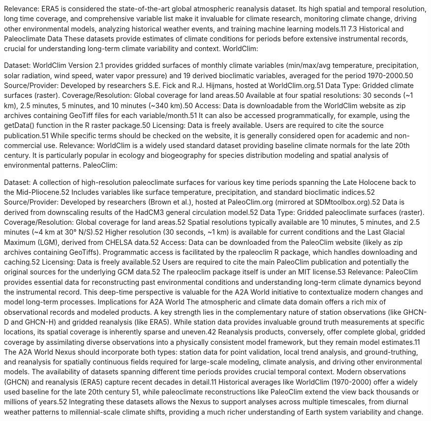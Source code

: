 Relevance: ERA5 is considered the state-of-the-art global atmospheric reanalysis dataset. Its high spatial and temporal resolution, long time coverage, and comprehensive variable list make it invaluable for climate research, monitoring climate change, driving other environmental models, analyzing historical weather events, and training machine learning models.11
7.3 Historical and Paleoclimate Data
These datasets provide estimates of climate conditions for periods before extensive instrumental records, crucial for understanding long-term climate variability and context.
WorldClim:


Dataset: WorldClim Version 2.1 provides gridded surfaces of monthly climate variables (min/max/avg temperature, precipitation, solar radiation, wind speed, water vapor pressure) and 19 derived bioclimatic variables, averaged for the period 1970-2000.50
Source/Provider: Developed by researchers S.E. Fick and R.J. Hijmans, hosted at WorldClim.org.51
Data Type: Gridded climate surfaces (raster).
Coverage/Resolution: Global coverage for land areas.50 Available at four spatial resolutions: 30 seconds (~1 km), 2.5 minutes, 5 minutes, and 10 minutes (~340 km).50
Access: Data is downloadable from the WorldClim website as zip archives containing GeoTiff files for each variable/month.51 It can also be accessed programmatically, for example, using the getData() function in the R raster package.50
Licensing: Data is freely available. Users are required to cite the source publication.51 While specific terms should be checked on the website, it is generally considered open for academic and non-commercial use.
Relevance: WorldClim is a widely used standard dataset providing baseline climate normals for the late 20th century. It is particularly popular in ecology and biogeography for species distribution modeling and spatial analysis of environmental patterns.
PaleoClim:


Dataset: A collection of high-resolution paleoclimate surfaces for various key time periods spanning the Late Holocene back to the Mid-Pliocene.52 Includes variables like surface temperature, precipitation, and standard bioclimatic indices.52
Source/Provider: Developed by researchers (Brown et al.), hosted at PaleoClim.org (mirrored at SDMtoolbox.org).52 Data is derived from downscaling results of the HadCM3 general circulation model.52
Data Type: Gridded paleoclimate surfaces (raster).
Coverage/Resolution: Global coverage for land areas.52 Spatial resolutions typically available are 10 minutes, 5 minutes, and 2.5 minutes (~4 km at 30° N/S).52 Higher resolution (30 seconds, ~1 km) is available for current conditions and the Last Glacial Maximum (LGM), derived from CHELSA data.52
Access: Data can be downloaded from the PaleoClim website (likely as zip archives containing GeoTiffs). Programmatic access is facilitated by the rpaleoclim R package, which handles downloading and caching.52
Licensing: Data is freely available.52 Users are required to cite the main PaleoClim publication and potentially the original sources for the underlying GCM data.52 The rpaleoclim package itself is under an MIT license.53
Relevance: PaleoClim provides essential data for reconstructing past environmental conditions and understanding long-term climate dynamics beyond the instrumental record. This deep-time perspective is valuable for the A2A World initiative to contextualize modern changes and model long-term processes.
Implications for A2A World
The atmospheric and climate data domain offers a rich mix of observational records and modeled products. A key strength lies in the complementary nature of station observations (like GHCN-D and GHCN-H) and gridded reanalysis (like ERA5). While station data provides invaluable ground truth measurements at specific locations, its spatial coverage is inherently sparse and uneven.42 Reanalysis products, conversely, offer complete global, gridded coverage by assimilating diverse observations into a physically consistent model framework, but they remain model estimates.11 The A2A World Nexus should incorporate both types: station data for point validation, local trend analysis, and ground-truthing, and reanalysis for spatially continuous fields required for large-scale modeling, climate analysis, and driving other environmental models.
The availability of datasets spanning different time periods provides crucial temporal context. Modern observations (GHCN) and reanalysis (ERA5) capture recent decades in detail.11 Historical averages like WorldClim (1970-2000) offer a widely used baseline for the late 20th century 51, while paleoclimate reconstructions like PaleoClim extend the view back thousands or millions of years.52 Integrating these datasets allows the Nexus to support analyses across multiple timescales, from diurnal weather patterns to millennial-scale climate shifts, providing a much richer understanding of Earth system variability and change.